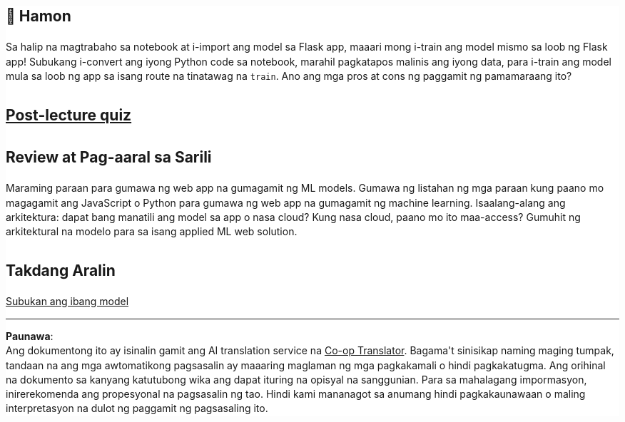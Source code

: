 
## 🚀 Hamon

Sa halip na magtrabaho sa notebook at i-import ang model sa Flask app, maaari mong i-train ang model mismo sa loob ng Flask app! Subukang i-convert ang iyong Python code sa notebook, marahil pagkatapos malinis ang iyong data, para i-train ang model mula sa loob ng app sa isang route na tinatawag na `train`. Ano ang mga pros at cons ng paggamit ng pamamaraang ito?

## [Post-lecture quiz](https://ff-quizzes.netlify.app/en/ml/)

## Review at Pag-aaral sa Sarili

Maraming paraan para gumawa ng web app na gumagamit ng ML models. Gumawa ng listahan ng mga paraan kung paano mo magagamit ang JavaScript o Python para gumawa ng web app na gumagamit ng machine learning. Isaalang-alang ang arkitektura: dapat bang manatili ang model sa app o nasa cloud? Kung nasa cloud, paano mo ito maa-access? Gumuhit ng arkitektural na modelo para sa isang applied ML web solution.

## Takdang Aralin

[Subukan ang ibang model](assignment.md)

---

**Paunawa**:  
Ang dokumentong ito ay isinalin gamit ang AI translation service na [Co-op Translator](https://github.com/Azure/co-op-translator). Bagama't sinisikap naming maging tumpak, tandaan na ang mga awtomatikong pagsasalin ay maaaring maglaman ng mga pagkakamali o hindi pagkakatugma. Ang orihinal na dokumento sa kanyang katutubong wika ang dapat ituring na opisyal na sanggunian. Para sa mahalagang impormasyon, inirerekomenda ang propesyonal na pagsasalin ng tao. Hindi kami mananagot sa anumang hindi pagkakaunawaan o maling interpretasyon na dulot ng paggamit ng pagsasaling ito.